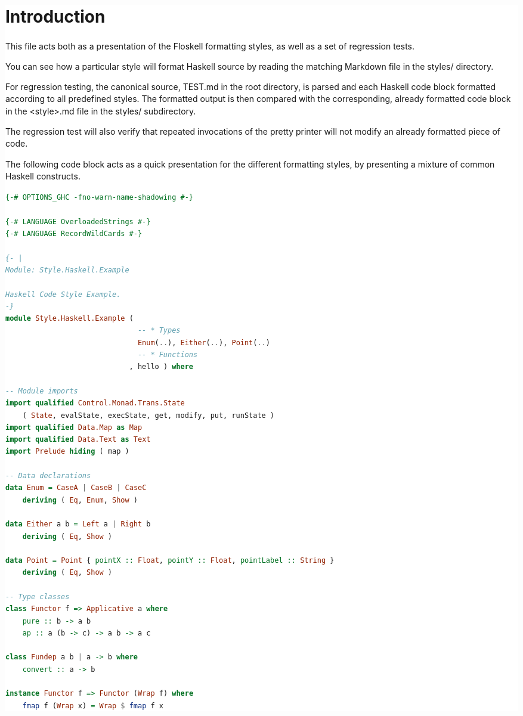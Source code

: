 # Introduction

This file acts both as a presentation of the Floskell formatting
styles, as well as a set of regression tests.

You can see how a particular style will format Haskell source by
reading the matching Markdown file in the styles/ directory.

For regression testing, the canonical source, TEST.md in the root
directory, is parsed and each Haskell code block formatted according
to all predefined styles.  The formatted output is then compared with
the corresponding, already formatted code block in the <style\>.md file
in the styles/ subdirectory.

The regression test will also verify that repeated invocations of the
pretty printer will not modify an already formatted piece of code.

The following code block acts as a quick presentation for the
different formatting styles, by presenting a mixture of common Haskell
constructs.

``` haskell
{-# OPTIONS_GHC -fno-warn-name-shadowing #-}

{-# LANGUAGE OverloadedStrings #-}
{-# LANGUAGE RecordWildCards #-}

{- |
Module: Style.Haskell.Example

Haskell Code Style Example.
-}
module Style.Haskell.Example (
                               -- * Types
                               Enum(..), Either(..), Point(..)
                               -- * Functions
                             , hello ) where

-- Module imports
import qualified Control.Monad.Trans.State
    ( State, evalState, execState, get, modify, put, runState )
import qualified Data.Map as Map
import qualified Data.Text as Text
import Prelude hiding ( map )

-- Data declarations
data Enum = CaseA | CaseB | CaseC
    deriving ( Eq, Enum, Show )

data Either a b = Left a | Right b
    deriving ( Eq, Show )

data Point = Point { pointX :: Float, pointY :: Float, pointLabel :: String }
    deriving ( Eq, Show )

-- Type classes
class Functor f => Applicative a where
    pure :: b -> a b
    ap :: a (b -> c) -> a b -> a c

class Fundep a b | a -> b where
    convert :: a -> b

instance Functor f => Functor (Wrap f) where
    fmap f (Wrap x) = Wrap $ fmap f x
```